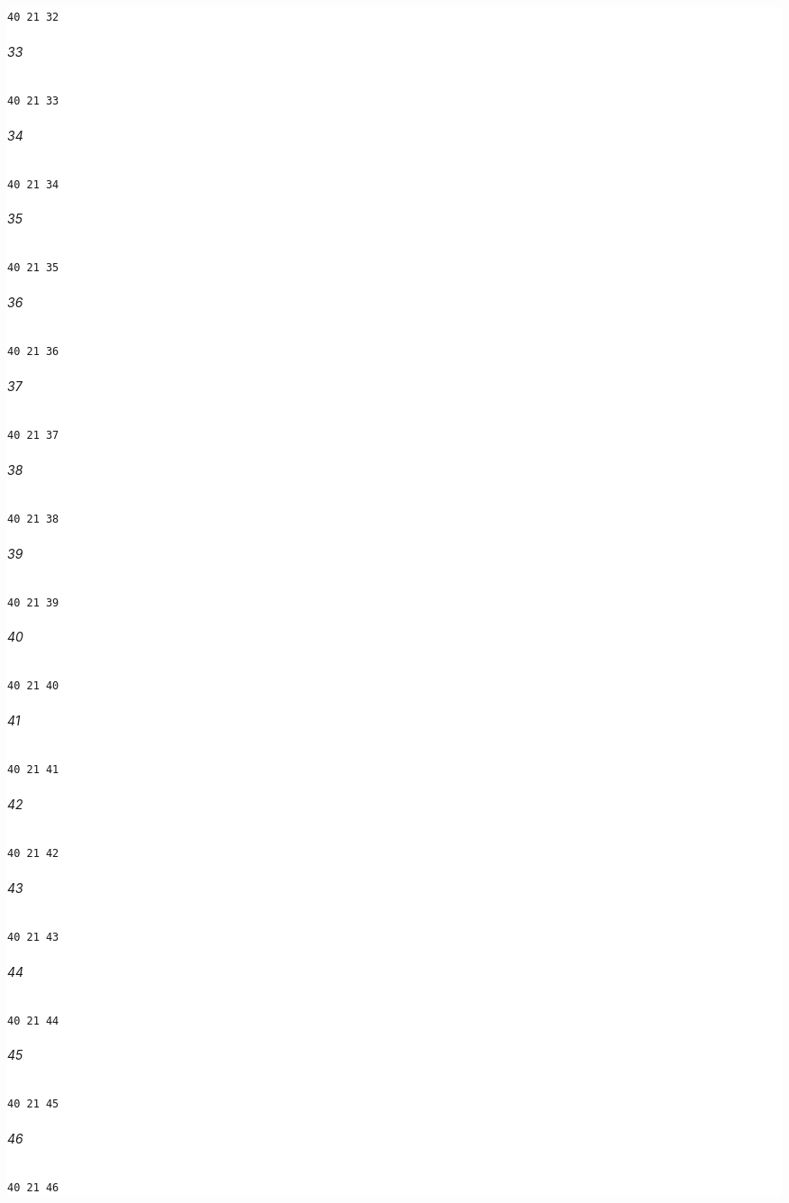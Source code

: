 ``` verse
40 21 32 
```
###### 33
``` verse
40 21 33 
```
###### 34
``` verse
40 21 34 
```
###### 35
``` verse
40 21 35 
```
###### 36
``` verse
40 21 36 
```
###### 37
``` verse
40 21 37 
```
###### 38
``` verse
40 21 38 
```
###### 39
``` verse
40 21 39 
```
###### 40
``` verse
40 21 40 
```
###### 41
``` verse
40 21 41 
```
###### 42
``` verse
40 21 42 
```
###### 43
``` verse
40 21 43 
```
###### 44
``` verse
40 21 44 
```
###### 45
``` verse
40 21 45 
```
###### 46
``` verse
40 21 46 
```
